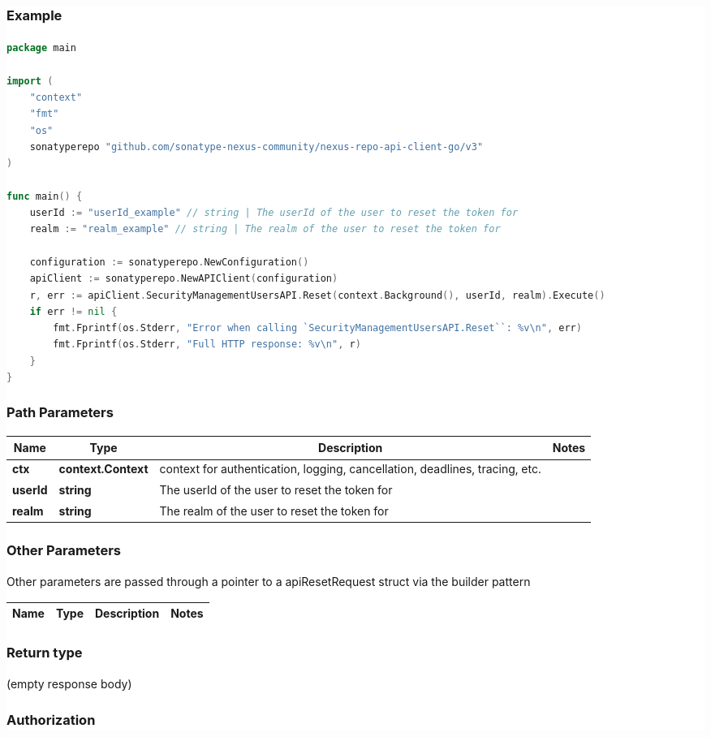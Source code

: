 

### Example

```go
package main

import (
	"context"
	"fmt"
	"os"
	sonatyperepo "github.com/sonatype-nexus-community/nexus-repo-api-client-go/v3"
)

func main() {
	userId := "userId_example" // string | The userId of the user to reset the token for
	realm := "realm_example" // string | The realm of the user to reset the token for

	configuration := sonatyperepo.NewConfiguration()
	apiClient := sonatyperepo.NewAPIClient(configuration)
	r, err := apiClient.SecurityManagementUsersAPI.Reset(context.Background(), userId, realm).Execute()
	if err != nil {
		fmt.Fprintf(os.Stderr, "Error when calling `SecurityManagementUsersAPI.Reset``: %v\n", err)
		fmt.Fprintf(os.Stderr, "Full HTTP response: %v\n", r)
	}
}
```

### Path Parameters


Name | Type | Description  | Notes
------------- | ------------- | ------------- | -------------
**ctx** | **context.Context** | context for authentication, logging, cancellation, deadlines, tracing, etc.
**userId** | **string** | The userId of the user to reset the token for | 
**realm** | **string** | The realm of the user to reset the token for | 

### Other Parameters

Other parameters are passed through a pointer to a apiResetRequest struct via the builder pattern


Name | Type | Description  | Notes
------------- | ------------- | ------------- | -------------



### Return type

 (empty response body)

### Authorization
